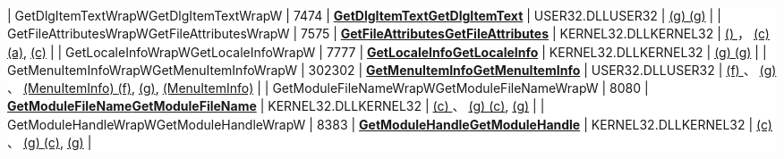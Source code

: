 | <span data-ttu-id="c533f-241">GetDlgItemTextWrapW</span><span class="sxs-lookup"><span data-stu-id="c533f-241">GetDlgItemTextWrapW</span></span>       | <span data-ttu-id="c533f-242">74</span><span class="sxs-lookup"><span data-stu-id="c533f-242">74</span></span>      | [<span data-ttu-id="c533f-243">**GetDlgItemText**</span><span class="sxs-lookup"><span data-stu-id="c533f-243">**GetDlgItemText**</span></span>](/windows/win32/api/winuser/nf-winuser-getdlgitemtexta)             | <span data-ttu-id="c533f-244">USER32.DLL</span><span class="sxs-lookup"><span data-stu-id="c533f-244">USER32</span></span>   | [<span data-ttu-id="c533f-245"> (g) </span><span class="sxs-lookup"><span data-stu-id="c533f-245">(g)</span></span>](#compareexchange)                                                                                                             |
| <span data-ttu-id="c533f-246">GetFileAttributesWrapW</span><span class="sxs-lookup"><span data-stu-id="c533f-246">GetFileAttributesWrapW</span></span>    | <span data-ttu-id="c533f-247">75</span><span class="sxs-lookup"><span data-stu-id="c533f-247">75</span></span>      | [<span data-ttu-id="c533f-248">**GetFileAttributes**</span><span class="sxs-lookup"><span data-stu-id="c533f-248">**GetFileAttributes**</span></span>](/windows/win32/api/fileapi/nf-fileapi-getfileattributesa)           | <span data-ttu-id="c533f-249">KERNEL32.DLL</span><span class="sxs-lookup"><span data-stu-id="c533f-249">KERNEL32</span></span> | <span data-ttu-id="c533f-250">[ () ](#shlwapi-wrapper-functions)， [ (c) ](#shlwapi-wrapper-functions)</span><span class="sxs-lookup"><span data-stu-id="c533f-250">[(a)](#shlwapi-wrapper-functions), [(c)](#shlwapi-wrapper-functions)</span></span>                                                                |
| <span data-ttu-id="c533f-251">GetLocaleInfoWrapW</span><span class="sxs-lookup"><span data-stu-id="c533f-251">GetLocaleInfoWrapW</span></span>        | <span data-ttu-id="c533f-252">77</span><span class="sxs-lookup"><span data-stu-id="c533f-252">77</span></span>      | [<span data-ttu-id="c533f-253">**GetLocaleInfo**</span><span class="sxs-lookup"><span data-stu-id="c533f-253">**GetLocaleInfo**</span></span>](/windows/win32/api/winnls/nf-winnls-getlocaleinfoa)                 | <span data-ttu-id="c533f-254">KERNEL32.DLL</span><span class="sxs-lookup"><span data-stu-id="c533f-254">KERNEL32</span></span> | [<span data-ttu-id="c533f-255"> (g) </span><span class="sxs-lookup"><span data-stu-id="c533f-255">(g)</span></span>](#compareexchange)                                                                                                             |
| <span data-ttu-id="c533f-256">GetMenuItemInfoWrapW</span><span class="sxs-lookup"><span data-stu-id="c533f-256">GetMenuItemInfoWrapW</span></span>      | <span data-ttu-id="c533f-257">302</span><span class="sxs-lookup"><span data-stu-id="c533f-257">302</span></span>     | [<span data-ttu-id="c533f-258">**GetMenuItemInfo**</span><span class="sxs-lookup"><span data-stu-id="c533f-258">**GetMenuItemInfo**</span></span>](/windows/win32/api/winuser/nf-winuser-getmenuiteminfoa)           | <span data-ttu-id="c533f-259">USER32.DLL</span><span class="sxs-lookup"><span data-stu-id="c533f-259">USER32</span></span>   | <span data-ttu-id="c533f-260">[ (f) ](#dragqueryfile)、 [ (g) ](#compareexchange)、 [ (MenuItemInfo) ](#menuiteminfo)</span><span class="sxs-lookup"><span data-stu-id="c533f-260">[(f)](#dragqueryfile), [(g)](#compareexchange), [(MenuItemInfo)](#menuiteminfo)</span></span>                                                     |
| <span data-ttu-id="c533f-261">GetModuleFileNameWrapW</span><span class="sxs-lookup"><span data-stu-id="c533f-261">GetModuleFileNameWrapW</span></span>    | <span data-ttu-id="c533f-262">80</span><span class="sxs-lookup"><span data-stu-id="c533f-262">80</span></span>      | [<span data-ttu-id="c533f-263">**GetModuleFileName**</span><span class="sxs-lookup"><span data-stu-id="c533f-263">**GetModuleFileName**</span></span>](/windows/win32/api/libloaderapi/nf-libloaderapi-getmodulefilenamea)         | <span data-ttu-id="c533f-264">KERNEL32.DLL</span><span class="sxs-lookup"><span data-stu-id="c533f-264">KERNEL32</span></span> | <span data-ttu-id="c533f-265">[ (c) ](#shlwapi-wrapper-functions)、 [ (g) ](#compareexchange)</span><span class="sxs-lookup"><span data-stu-id="c533f-265">[(c)](#shlwapi-wrapper-functions), [(g)](#compareexchange)</span></span>                                                                          |
| <span data-ttu-id="c533f-266">GetModuleHandleWrapW</span><span class="sxs-lookup"><span data-stu-id="c533f-266">GetModuleHandleWrapW</span></span>      | <span data-ttu-id="c533f-267">83</span><span class="sxs-lookup"><span data-stu-id="c533f-267">83</span></span>      | [<span data-ttu-id="c533f-268">**GetModuleHandle**</span><span class="sxs-lookup"><span data-stu-id="c533f-268">**GetModuleHandle**</span></span>](/windows/win32/api/libloaderapi/nf-libloaderapi-getmodulehandlea)             | <span data-ttu-id="c533f-269">KERNEL32.DLL</span><span class="sxs-lookup"><span data-stu-id="c533f-269">KERNEL32</span></span> | <span data-ttu-id="c533f-270">[ (c) ](#shlwapi-wrapper-functions)、 [ (g) ](#compareexchange)</span><span class="sxs-lookup"><span data-stu-id="c533f-270">[(c)](#shlwapi-wrapper-functions), [(g)](#compareexchange)</span></span>                                                                          |